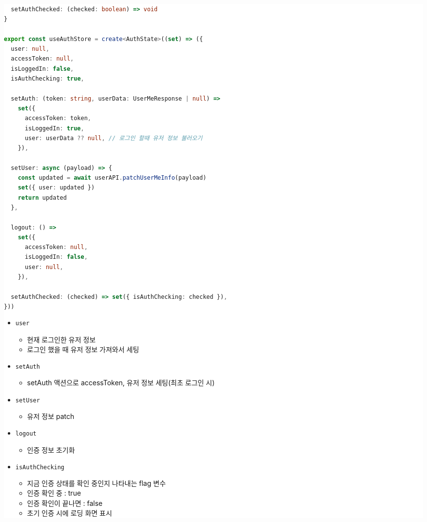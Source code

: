 ```typescript
  setAuthChecked: (checked: boolean) => void
}

export const useAuthStore = create<AuthState>((set) => ({
  user: null,
  accessToken: null,
  isLoggedIn: false,
  isAuthChecking: true,

  setAuth: (token: string, userData: UserMeResponse | null) =>
    set({
      accessToken: token,
      isLoggedIn: true,
      user: userData ?? null, // 로그인 할때 유저 정보 불러오기
    }),

  setUser: async (payload) => {
    const updated = await userAPI.patchUserMeInfo(payload)
    set({ user: updated })
    return updated
  },

  logout: () =>
    set({
      accessToken: null,
      isLoggedIn: false,
      user: null,
    }),

  setAuthChecked: (checked) => set({ isAuthChecking: checked }),
}))
```

- `user`

  - 현재 로그인한 유저 정보
  - 로그인 했을 때 유저 정보 가져와서 세팅

- `setAuth`

  - setAuth 액션으로 accessToken, 유저 정보 세팅(최초 로그인 시)

- `setUser`

  - 유저 정보 patch

- `logout`

  - 인증 정보 초기화

- `isAuthChecking`
  - 지금 인증 상태를 확인 중인지 나타내는 flag 변수
  - 인증 확인 중 : true
  - 인증 확인이 끝나면 : false
  - 초기 인증 시에 로딩 화면 표시
